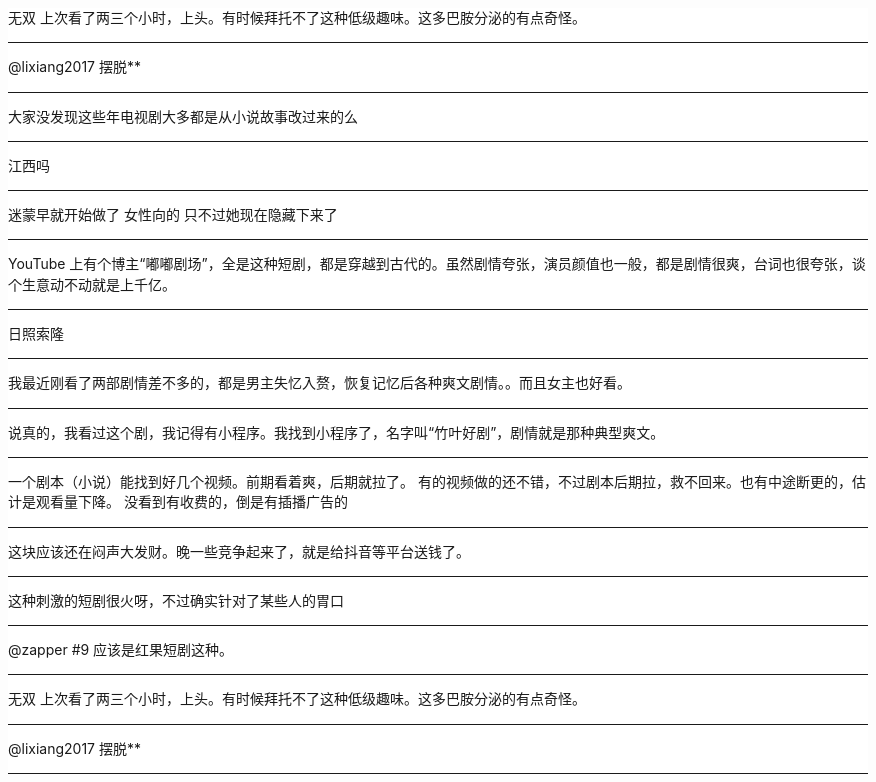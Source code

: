 无双 上次看了两三个小时，上头。有时候拜托不了这种低级趣味。这多巴胺分泌的有点奇怪。

---------------------------------------------------

@lixiang2017 摆脱**

---------------------------------------------------

大家没发现这些年电视剧大多都是从小说故事改过来的么

---------------------------------------------------

江西吗

---------------------------------------------------

迷蒙早就开始做了 女性向的 只不过她现在隐藏下来了

---------------------------------------------------

YouTube 上有个博主“嘟嘟剧场”，全是这种短剧，都是穿越到古代的。虽然剧情夸张，演员颜值也一般，都是剧情很爽，台词也很夸张，谈个生意动不动就是上千亿。

---------------------------------------------------

日照索隆

---------------------------------------------------

我最近刚看了两部剧情差不多的，都是男主失忆入赘，恢复记忆后各种爽文剧情。。而且女主也好看。

---------------------------------------------------

说真的，我看过这个剧，我记得有小程序。我找到小程序了，名字叫“竹叶好剧”，剧情就是那种典型爽文。

---------------------------------------------------

一个剧本（小说）能找到好几个视频。前期看着爽，后期就拉了。
有的视频做的还不错，不过剧本后期拉，救不回来。也有中途断更的，估计是观看量下降。
没看到有收费的，倒是有插播广告的

---------------------------------------------------

这块应该还在闷声大发财。晚一些竞争起来了，就是给抖音等平台送钱了。

---------------------------------------------------

这种刺激的短剧很火呀，不过确实针对了某些人的胃口

---------------------------------------------------

@zapper #9 应该是红果短剧这种。

---------------------------------------------------

无双 上次看了两三个小时，上头。有时候拜托不了这种低级趣味。这多巴胺分泌的有点奇怪。

---------------------------------------------------

@lixiang2017 摆脱**

---------------------------------------------------

